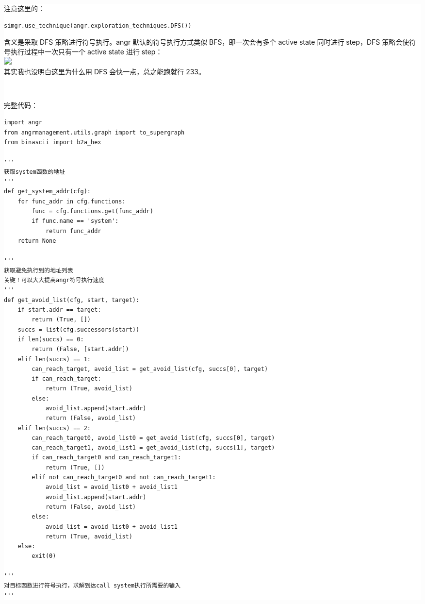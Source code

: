 注意这里的：

```
simgr.use_technique(angr.exploration_techniques.DFS())

```

含义是采取 DFS 策略进行符号执行。angr 默认的符号执行方式类似 BFS，即一次会有多个 active state 同时进行 step，DFS 策略会使符号执行过程中一次只有一个 active state 进行 step：  
![](https://bbs.pediy.com/upload/attach/202103/910514_SVUJ22JC4PCZWUF.png)  
其实我也没明白这里为什么用 DFS 会快一点，总之能跑就行 233。

 

完整代码：

```
import angr
from angrmanagement.utils.graph import to_supergraph
from binascii import b2a_hex
 
'''
获取system函数的地址
'''
def get_system_addr(cfg):
    for func_addr in cfg.functions:
        func = cfg.functions.get(func_addr)
        if func.name == 'system':
            return func_addr
    return None
 
'''
获取避免执行到的地址列表
关键！可以大大提高angr符号执行速度
'''
def get_avoid_list(cfg, start, target):
    if start.addr == target:
        return (True, [])
    succs = list(cfg.successors(start))
    if len(succs) == 0:
        return (False, [start.addr])
    elif len(succs) == 1:
        can_reach_target, avoid_list = get_avoid_list(cfg, succs[0], target)
        if can_reach_target:
            return (True, avoid_list)
        else:
            avoid_list.append(start.addr)
            return (False, avoid_list)
    elif len(succs) == 2:
        can_reach_target0, avoid_list0 = get_avoid_list(cfg, succs[0], target)
        can_reach_target1, avoid_list1 = get_avoid_list(cfg, succs[1], target)
        if can_reach_target0 and can_reach_target1:
            return (True, [])
        elif not can_reach_target0 and not can_reach_target1:
            avoid_list = avoid_list0 + avoid_list1
            avoid_list.append(start.addr)
            return (False, avoid_list)
        else:
            avoid_list = avoid_list0 + avoid_list1
            return (True, avoid_list)
    else:
        exit(0)
 
'''
对目标函数进行符号执行，求解到达call system执行所需要的输入
'''
```